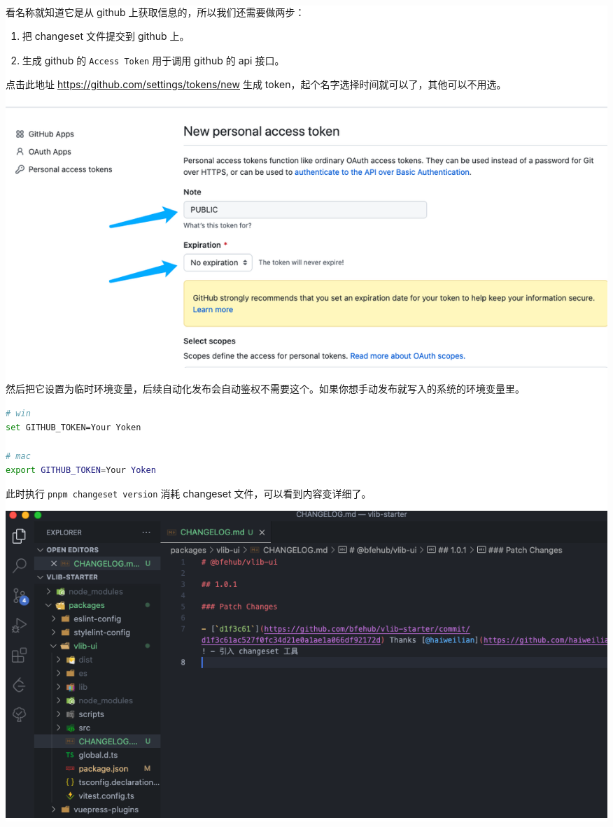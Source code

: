 看名称就知道它是从 github 上获取信息的，所以我们还需要做两步：

1. 把 changeset 文件提交到 github 上。

2. 生成 github 的 `Access Token` 用于调用 github 的 api 接口。

点击此地址 <https://github.com/settings/tokens/new> 生成 token，起个名字选择时间就可以了，其他可以不用选。

![5.png](./image/vlib-starter-10/5.png)

然后把它设置为临时环境变量，后续自动化发布会自动鉴权不需要这个。如果你想手动发布就写入的系统的环境变量里。

```sh
# win
set GITHUB_TOKEN=Your Yoken

# mac
export GITHUB_TOKEN=Your Yoken
```

此时执行 `pnpm changeset version` 消耗 changeset 文件，可以看到内容变详细了。

![6.png](./image/vlib-starter-10/6.png)
